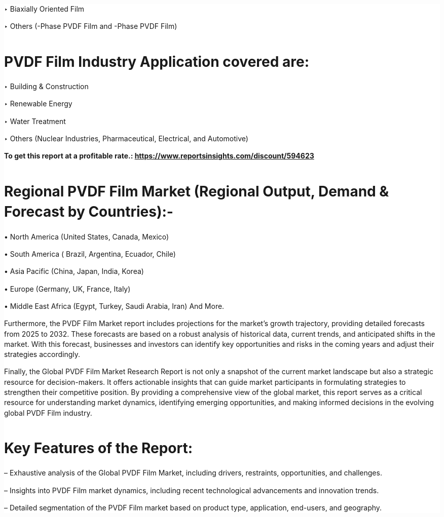 ‣ Biaxially Oriented Film

‣ Others (-Phase PVDF Film and -Phase PVDF Film)

# <strong>PVDF Film Industry Application covered are:</strong>

‣ Building & Construction

‣  Renewable Energy

‣  Water Treatment

‣  Others (Nuclear Industries, Pharmaceutical, Electrical, and Automotive)

<strong>To get this report at a profitable rate.: <a href=https://www.reportsinsights.com/discount/594623>https://www.reportsinsights.com/discount/594623</a></strong>

# <strong>Regional PVDF Film Market (Regional Output, Demand &amp; Forecast by Countries):-</strong>

• North America (United States, Canada, Mexico)

• South America ( Brazil, Argentina, Ecuador, Chile)

• Asia Pacific (China, Japan, India, Korea)

• Europe (Germany, UK, France, Italy)

• Middle East Africa (Egypt, Turkey, Saudi Arabia, Iran) And More.

Furthermore, the PVDF Film Market report includes projections for the market’s growth trajectory, providing detailed forecasts from 2025 to 2032. These forecasts are based on a robust analysis of historical data, current trends, and anticipated shifts in the market. With this forecast, businesses and investors can identify key opportunities and risks in the coming years and adjust their strategies accordingly.

Finally, the Global PVDF Film Market Research Report is not only a snapshot of the current market landscape but also a strategic resource for decision-makers. It offers actionable insights that can guide market participants in formulating strategies to strengthen their competitive position. By providing a comprehensive view of the global market, this report serves as a critical resource for understanding market dynamics, identifying emerging opportunities, and making informed decisions in the evolving global PVDF Film industry.

# <strong>Key Features of the Report:</strong>

– Exhaustive analysis of the Global PVDF Film Market, including drivers, restraints, opportunities, and challenges.

– Insights into PVDF Film market dynamics, including recent technological advancements and innovation trends.

– Detailed segmentation of the PVDF Film market based on product type, application, end-users, and geography.
